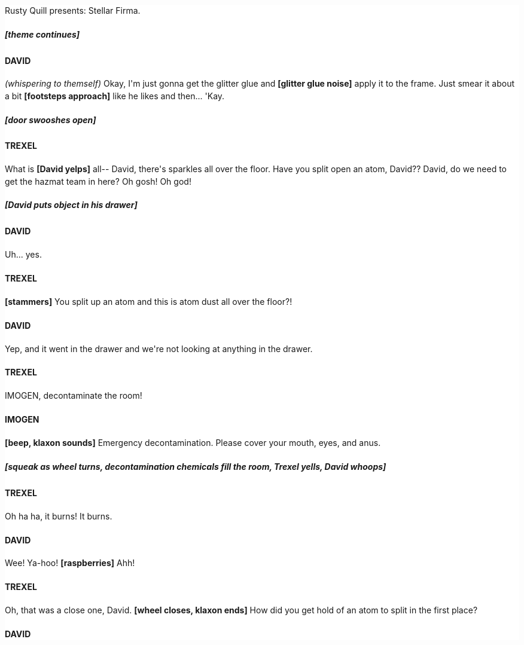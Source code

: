 Rusty Quill presents: Stellar Firma.

##### [theme continues]

#### DAVID

_(whispering to themself)_ Okay, I'm just gonna get the glitter glue and __[glitter glue noise]__ apply it to the frame. Just smear it about a bit __[footsteps approach]__ like he likes and then... 'Kay.

##### [door swooshes open]

#### TREXEL

What is __[David yelps]__ all-- David, there's sparkles all over the floor. Have you split open an atom, David?? David, do we need to get the hazmat team in here? Oh gosh! Oh god!

##### [David puts object in his drawer]

#### DAVID

Uh... yes.

#### TREXEL

__[stammers]__ You split up an atom and this is atom dust all over the floor?!

#### DAVID

Yep, and it went in the drawer and we're not looking at anything in the drawer.

#### TREXEL

IMOGEN, decontaminate the room!

#### IMOGEN

__[beep, klaxon sounds]__ Emergency decontamination. Please cover your mouth, eyes, and anus.

##### [squeak as wheel turns, decontamination chemicals fill the room, Trexel __yells, David whoops]__

#### TREXEL

Oh ha ha, it burns! It burns.

#### DAVID

Wee! Ya-hoo! __[raspberries]__ Ahh!

#### TREXEL

Oh, that was a close one, David. __[wheel closes, klaxon ends]__ How did you get hold of an atom to split in the first place?

#### DAVID
